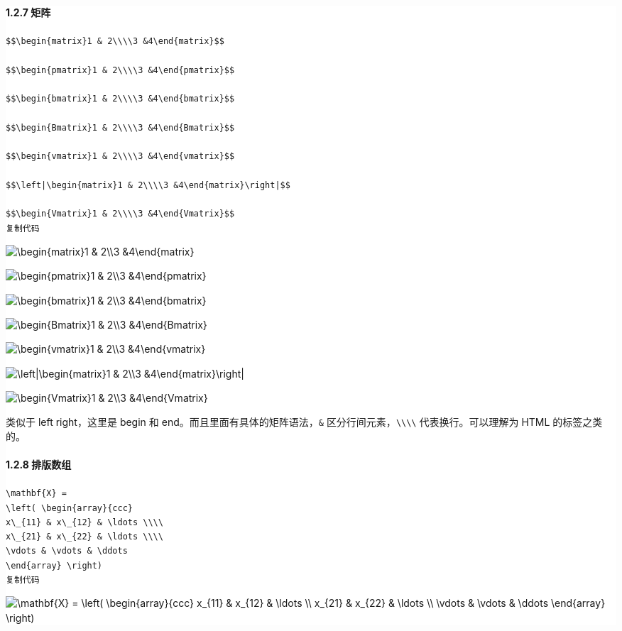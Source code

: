 #### 1.2.7 矩阵

```
$$\begin{matrix}1 & 2\\\\3 &4\end{matrix}$$

$$\begin{pmatrix}1 & 2\\\\3 &4\end{pmatrix}$$

$$\begin{bmatrix}1 & 2\\\\3 &4\end{bmatrix}$$

$$\begin{Bmatrix}1 & 2\\\\3 &4\end{Bmatrix}$$

$$\begin{vmatrix}1 & 2\\\\3 &4\end{vmatrix}$$

$$\left|\begin{matrix}1 & 2\\\\3 &4\end{matrix}\right|$$

$$\begin{Vmatrix}1 & 2\\\\3 &4\end{Vmatrix}$$
复制代码
```

![\begin{matrix}1 & 2\\\\3 &4\end{matrix}](https://juejin.im/equation?tex=%5Cbegin%7Bmatrix%7D1%20%26%202%5C%5C%5C%5C3%20%264%5Cend%7Bmatrix%7D)

![\begin{pmatrix}1 & 2\\\\3 &4\end{pmatrix}](https://juejin.im/equation?tex=%5Cbegin%7Bpmatrix%7D1%20%26%202%5C%5C%5C%5C3%20%264%5Cend%7Bpmatrix%7D)

![\begin{bmatrix}1 & 2\\\\3 &4\end{bmatrix}](https://juejin.im/equation?tex=%5Cbegin%7Bbmatrix%7D1%20%26%202%5C%5C%5C%5C3%20%264%5Cend%7Bbmatrix%7D)

![\begin{Bmatrix}1 & 2\\\\3 &4\end{Bmatrix}](https://juejin.im/equation?tex=%5Cbegin%7BBmatrix%7D1%20%26%202%5C%5C%5C%5C3%20%264%5Cend%7BBmatrix%7D)

![\begin{vmatrix}1 & 2\\\\3 &4\end{vmatrix}](https://juejin.im/equation?tex=%5Cbegin%7Bvmatrix%7D1%20%26%202%5C%5C%5C%5C3%20%264%5Cend%7Bvmatrix%7D)

![\left|\begin{matrix}1 & 2\\\\3 &4\end{matrix}\right|](https://juejin.im/equation?tex=%5Cleft%7C%5Cbegin%7Bmatrix%7D1%20%26%202%5C%5C%5C%5C3%20%264%5Cend%7Bmatrix%7D%5Cright%7C)

![\begin{Vmatrix}1 & 2\\\\3 &4\end{Vmatrix}](https://juejin.im/equation?tex=%5Cbegin%7BVmatrix%7D1%20%26%202%5C%5C%5C%5C3%20%264%5Cend%7BVmatrix%7D)

类似于 left right，这里是 begin 和 end。而且里面有具体的矩阵语法，`&` 区分行间元素，`\\\\` 代表换行。可以理解为 HTML 的标签之类的。

#### 1.2.8 排版数组

```
\mathbf{X} =
\left( \begin{array}{ccc}
x\_{11} & x\_{12} & \ldots \\\\
x\_{21} & x\_{22} & \ldots \\\\
\vdots & \vdots & \ddots
\end{array} \right)
复制代码
```

![\mathbf{X} =
\left( \begin{array}{ccc}
x\_{11} & x\_{12} & \ldots \\\\
x\_{21} & x\_{22} & \ldots \\\\
\vdots & \vdots & \ddots
\end{array} \right)](https://juejin.im/equation?tex=%5Cmathbf%7BX%7D%20%3D%0A%5Cleft(%20%5Cbegin%7Barray%7D%7Bccc%7D%0Ax%5C_%7B11%7D%20%26%20x%5C_%7B12%7D%20%26%20%5Cldots%20%5C%5C%5C%5C%0Ax%5C_%7B21%7D%20%26%20x%5C_%7B22%7D%20%26%20%5Cldots%20%5C%5C%5C%5C%0A%5Cvdots%20%26%20%5Cvdots%20%26%20%5Cddots%0A%5Cend%7Barray%7D%20%5Cright))
